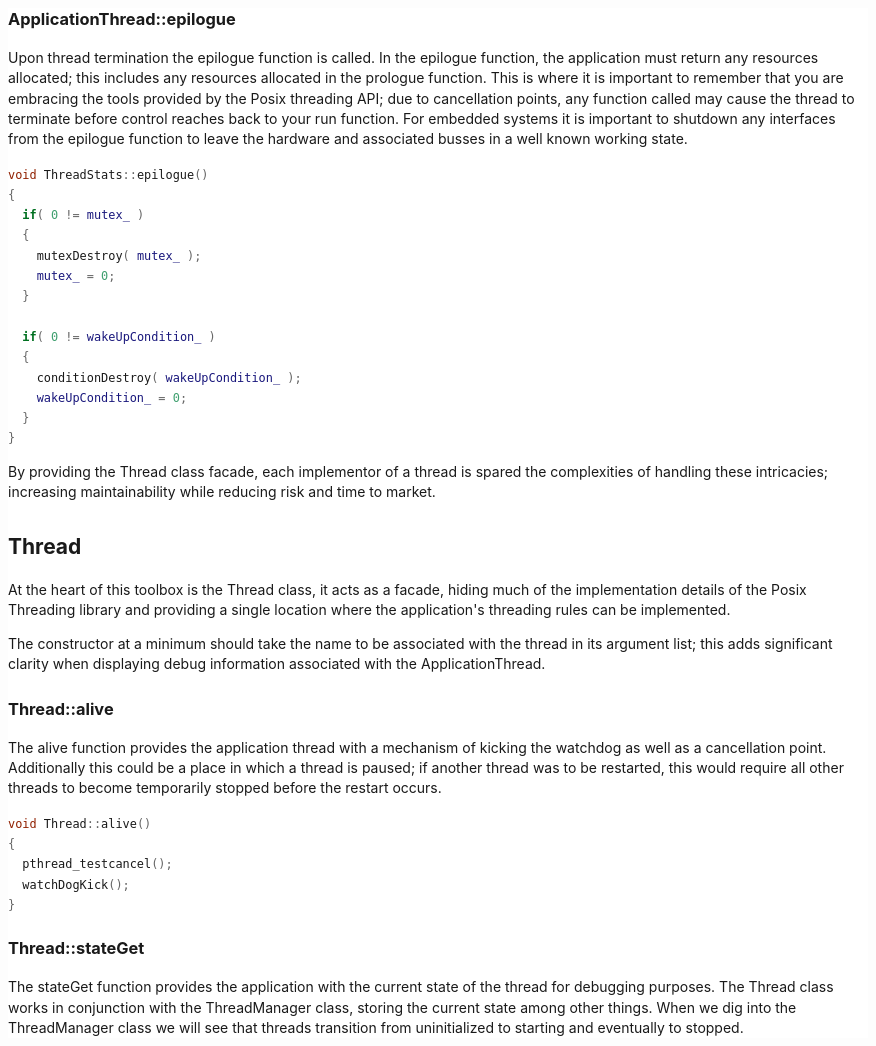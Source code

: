 ### ApplicationThread::epilogue
Upon thread termination the epilogue function is called. In the epilogue function, the application must return any resources allocated; this includes any resources allocated in the prologue function. This is where it is important to remember that you are embracing the tools provided by the Posix threading API; due to cancellation points, any function called may cause the thread to terminate before control reaches back to your run function. For embedded systems it is important to shutdown any interfaces from the epilogue function to leave the hardware and associated busses in a well known working state. 
```cpp
void ThreadStats::epilogue()
{
  if( 0 != mutex_ )
  {
    mutexDestroy( mutex_ );
    mutex_ = 0;
  }

  if( 0 != wakeUpCondition_ )
  {
    conditionDestroy( wakeUpCondition_ );
    wakeUpCondition_ = 0;
  }
}
```

By providing the Thread class facade, each implementor of a thread is spared the complexities of handling these intricacies; increasing maintainability while reducing risk and time to market. 

## Thread
At the heart of this toolbox is the Thread class, it acts as a facade, hiding much of the implementation details of the Posix Threading library and providing a single location where the application's threading rules can be implemented.

The constructor at a minimum should take the name to be associated with the thread in its argument list; this adds significant clarity when displaying debug information associated with the ApplicationThread.

### Thread::alive
The alive function provides the application thread with a mechanism of kicking the watchdog as well as a cancellation point. Additionally this could be a place in which a thread is paused; if another thread was to be restarted, this would require all other threads to become temporarily stopped before the restart occurs. 
```cpp
void Thread::alive()
{
  pthread_testcancel();
  watchDogKick();
}
```

### Thread::stateGet
The stateGet function provides the application with the current state of the thread for debugging purposes. The Thread class works in conjunction with the ThreadManager class, storing the current state among other things. When we dig into the ThreadManager class we will see that threads transition from uninitialized to starting and eventually to stopped. 
